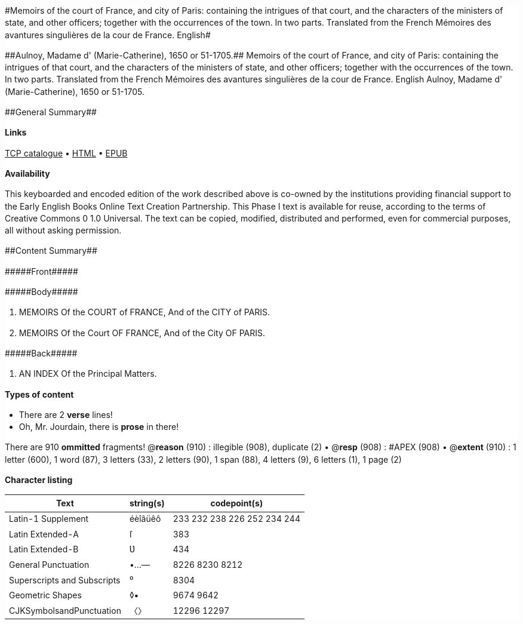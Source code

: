 #Memoirs of the court of France, and city of Paris: containing the intrigues of that court, and the characters of the ministers of state, and other officers; together with the occurrences of the town. In two parts. Translated from the French Mémoires des avantures singulières de la cour de France. English#

##Aulnoy, Madame d' (Marie-Catherine), 1650 or 51-1705.##
Memoirs of the court of France, and city of Paris: containing the intrigues of that court, and the characters of the ministers of state, and other officers; together with the occurrences of the town. In two parts. Translated from the French
Mémoires des avantures singulières de la cour de France. English
Aulnoy, Madame d' (Marie-Catherine), 1650 or 51-1705.

##General Summary##

**Links**

[TCP catalogue](http://www.ota.ox.ac.uk/tcp/)  • 
[HTML](http://tei.it.ox.ac.uk/tcp/Texts-HTML/free/004/004877886.html)  • 
[EPUB](http://tei.it.ox.ac.uk/tcp/Texts-EPUB/free/004/004877886.epub)

**Availability**

This keyboarded and encoded edition of the
	       work described above is co-owned by the institutions
	       providing financial support to the Early English Books
	       Online Text Creation Partnership. This Phase I text is
	       available for reuse, according to the terms of Creative
	       Commons 0 1.0 Universal. The text can be copied,
	       modified, distributed and performed, even for
	       commercial purposes, all without asking permission.


##Content Summary##

#####Front#####

#####Body#####

1. MEMOIRS Of the COURT of FRANCE, And of the CITY of PARIS.

1. MEMOIRS Of the Court OF FRANCE, And of the City OF PARIS.

#####Back#####

1. AN INDEX Of the Principal Matters.

**Types of content**

  * There are 2 **verse** lines!
  * Oh, Mr. Jourdain, there is **prose** in there!

There are 910 **ommitted** fragments! 
 @__reason__ (910) : illegible (908), duplicate (2)  •  @__resp__ (908) : #APEX (908)  •  @__extent__ (910) : 1 letter (600), 1 word (87), 3 letters (33), 2 letters (90), 1 span (88), 4 letters (9), 6 letters (1), 1 page (2)

**Character listing**


|Text|string(s)|codepoint(s)|
|---|---|---|
|Latin-1 Supplement|éèîâüêô|233 232 238 226 252 234 244|
|Latin Extended-A|ſ|383|
|Latin Extended-B|Ʋ|434|
|General Punctuation|•…—|8226 8230 8212|
|Superscripts             and Subscripts|⁰|8304|
|Geometric Shapes|◊▪|9674 9642|
|CJKSymbolsandPunctuation|〈〉|12296 12297|